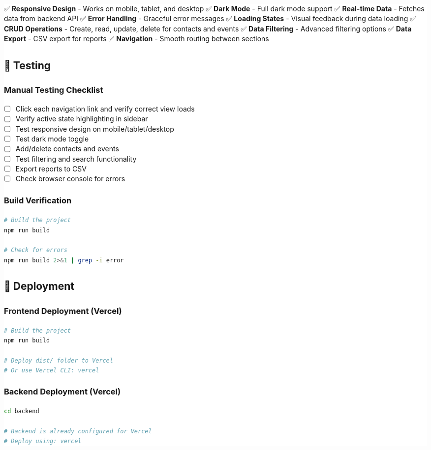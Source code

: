 ✅ **Responsive Design** - Works on mobile, tablet, and desktop
✅ **Dark Mode** - Full dark mode support
✅ **Real-time Data** - Fetches data from backend API
✅ **Error Handling** - Graceful error messages
✅ **Loading States** - Visual feedback during data loading
✅ **CRUD Operations** - Create, read, update, delete for contacts and events
✅ **Data Filtering** - Advanced filtering options
✅ **Data Export** - CSV export for reports
✅ **Navigation** - Smooth routing between sections

## 🧪 Testing

### Manual Testing Checklist
- [ ] Click each navigation link and verify correct view loads
- [ ] Verify active state highlighting in sidebar
- [ ] Test responsive design on mobile/tablet/desktop
- [ ] Test dark mode toggle
- [ ] Add/delete contacts and events
- [ ] Test filtering and search functionality
- [ ] Export reports to CSV
- [ ] Check browser console for errors

### Build Verification
```bash
# Build the project
npm run build

# Check for errors
npm run build 2>&1 | grep -i error
```

## 🚢 Deployment

### Frontend Deployment (Vercel)
```bash
# Build the project
npm run build

# Deploy dist/ folder to Vercel
# Or use Vercel CLI: vercel
```

### Backend Deployment (Vercel)
```bash
cd backend

# Backend is already configured for Vercel
# Deploy using: vercel
```

